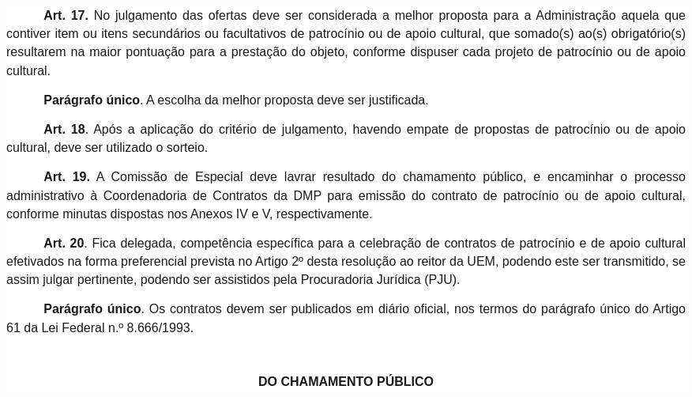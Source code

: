 <p class=MsoNormal style='text-align:justify;text-indent:35.45pt;mso-layout-grid-align:
none;text-autospace:none'><b style='mso-bidi-font-weight:normal'><span
style='font-size:12.0pt;font-family:"Arial","sans-serif"'>Art. 17.</span></b><span
style='font-size:12.0pt;font-family:"Arial","sans-serif"'> No julgamento das
ofertas deve ser considerada a melhor proposta para a Administração aquela que
contiver item ou itens secundários ou facultativos de patrocínio ou de apoio
cultural, que somado(s) ao(s) obrigatório(s) resultarem na maior pontuação para
a prestação do objeto, conforme dispuser cada projeto de patrocínio ou de apoio
cultural.<o:p></o:p></span></p>

<p class=MsoNormal style='margin-bottom:6.0pt;text-align:justify;text-indent:
35.45pt;mso-layout-grid-align:none;text-autospace:none'><b style='mso-bidi-font-weight:
normal'><span style='font-size:12.0pt;font-family:"Arial","sans-serif"'>Parágrafo
único</span></b><span style='font-size:12.0pt;font-family:"Arial","sans-serif"'>.
A escolha da melhor proposta deve ser justificada.<o:p></o:p></span></p>

<p class=MsoNormal style='margin-bottom:6.0pt;text-align:justify;text-indent:
35.45pt;mso-layout-grid-align:none;text-autospace:none'><b style='mso-bidi-font-weight:
normal'><span style='font-size:12.0pt;font-family:"Arial","sans-serif"'>Art. 18</span></b><span
style='font-size:12.0pt;font-family:"Arial","sans-serif"'>. Após a aplicação do
critério de julgamento, havendo empate de propostas de patrocínio ou de apoio
cultural, deve ser utilizado o sorteio.<o:p></o:p></span></p>

<p class=MsoNormal style='margin-bottom:6.0pt;text-align:justify;text-indent:
35.45pt;mso-layout-grid-align:none;text-autospace:none'><b style='mso-bidi-font-weight:
normal'><span style='font-size:12.0pt;font-family:"Arial","sans-serif"'>Art. 19.</span></b><span
style='font-size:12.0pt;font-family:"Arial","sans-serif"'> A Comissão de
Especial deve lavrar resultado do chamamento público, e encaminhar o processo
administrativo à Coordenadoria de Contratos da DMP para emissão do contrato de
patrocínio ou de apoio cultural, conforme minutas dispostas nos Anexos IV e V,
respectivamente.<o:p></o:p></span></p>

<p class=MsoNormal style='text-align:justify;text-indent:35.45pt;mso-layout-grid-align:
none;text-autospace:none'><b style='mso-bidi-font-weight:normal'><span
style='font-size:12.0pt;font-family:"Arial","sans-serif"'>Art. 20</span></b><span
style='font-size:12.0pt;font-family:"Arial","sans-serif"'>. Fica delegada,
competência específica para a celebração de contratos de patrocínio e de apoio
cultural efetivados na forma preferencial prevista no Artigo 2º desta resolução
ao reitor da UEM, podendo este ser transmitido, se assim julgar pertinente,
podendo ser assistidos pela Procuradoria Jurídica (PJU).<o:p></o:p></span></p>

<p class=MsoNormal style='text-align:justify;text-indent:35.45pt;mso-layout-grid-align:
none;text-autospace:none'><b style='mso-bidi-font-weight:normal'><span
style='font-size:12.0pt;font-family:"Arial","sans-serif"'>Parágrafo único</span></b><span
style='font-size:12.0pt;font-family:"Arial","sans-serif"'>. Os contratos devem
ser publicados em diário oficial, nos termos do parágrafo único do Artigo 61 da
Lei Federal n.º 8.666/1993.<o:p></o:p></span></p>

<p class=MsoNormal align=center style='margin-top:6.0pt;margin-right:0cm;
margin-bottom:6.0pt;margin-left:0cm;text-align:center;mso-layout-grid-align:
none;text-autospace:none'><b style='mso-bidi-font-weight:normal'><span
style='font-size:12.0pt;font-family:"Arial","sans-serif"'><o:p>&nbsp;</o:p></span></b></p>

<p class=MsoNormal align=center style='margin-top:6.0pt;margin-right:0cm;
margin-bottom:6.0pt;margin-left:0cm;text-align:center;mso-layout-grid-align:
none;text-autospace:none'><b style='mso-bidi-font-weight:normal'><span
style='font-size:12.0pt;font-family:"Arial","sans-serif"'>DO CHAMAMENTO PÚBLICO<o:p></o:p></span></b></p>
